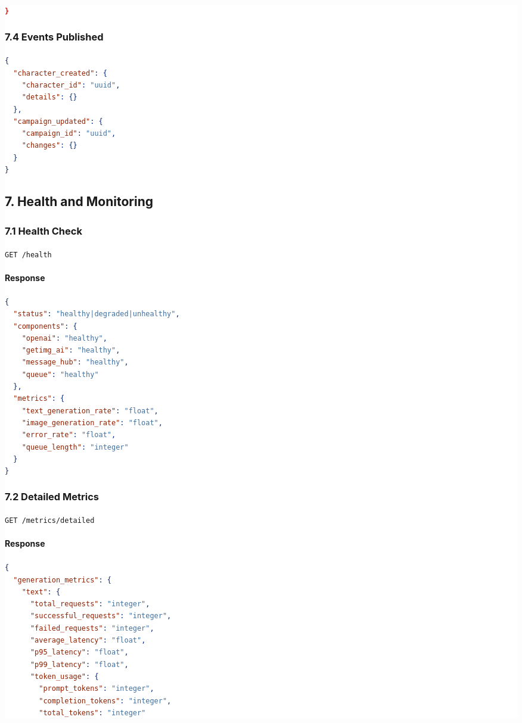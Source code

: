 ```json
}
```

### 7.4 Events Published
```json
{
  "character_created": {
    "character_id": "uuid",
    "details": {}
  },
  "campaign_updated": {
    "campaign_id": "uuid",
    "changes": {}
  }
}
```

## 7. Health and Monitoring

### 7.1 Health Check
```http
GET /health
```

#### Response
```json
{
  "status": "healthy|degraded|unhealthy",
  "components": {
    "openai": "healthy",
    "getimg_ai": "healthy",
    "message_hub": "healthy",
    "queue": "healthy"
  },
  "metrics": {
    "text_generation_rate": "float",
    "image_generation_rate": "float",
    "error_rate": "float",
    "queue_length": "integer"
  }
}
```

### 7.2 Detailed Metrics
```http
GET /metrics/detailed
```

#### Response
```json
{
  "generation_metrics": {
    "text": {
      "total_requests": "integer",
      "successful_requests": "integer",
      "failed_requests": "integer",
      "average_latency": "float",
      "p95_latency": "float",
      "p99_latency": "float",
      "token_usage": {
        "prompt_tokens": "integer",
        "completion_tokens": "integer",
        "total_tokens": "integer"
```